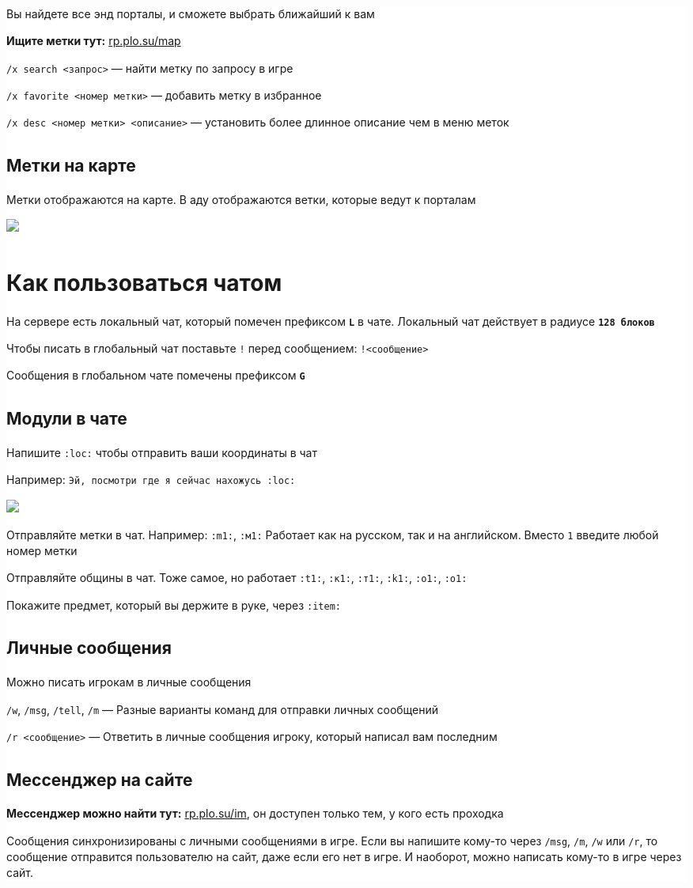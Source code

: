 Вы найдете все энд порталы, и сможете выбрать ближайший к вам

**Ищите метки тут:** [rp.plo.su/map](https://rp.plo.su/map/)

`/x search <запрос>` — найти метку по запросу в игре

`/x favorite <номер метки>` — добавить метку в избранное

`/x desc <номер метки> <описание>` — установить более длинное описание чем в меню меток

## Метки на карте

Метки отображаются на карте. В аду отображаются ветки, которые ведут к порталам

![](https://github.com/plasmoapp/plasmo-rp-wiki/blob/main/assets/features/map_nether.png?raw=true)

# Как пользоваться чатом

На сервере есть локальный чат, который помечен префиксом **`L`** в чате. Локальный чат действует в радиусе **`128 блоков`** 

Чтобы писать в глобальный чат поставьте `!` перед сообщением: `!<сообщение>`

Сообщения в глобальном чате помечены префиксом **`G`**

## Модули в чате

Напишите `:loc:` чтобы отправить ваши координаты в чат

Например: `Эй, посмотри где я сейчас нахожусь :loc:`

![](https://github.com/plasmoapp/plasmo-rp-wiki/blob/main/assets/features/loc.png?raw=true)

Отправляйте метки в чат. Например: `:m1:`, `:м1:` Работает как на русском, так и на английском. Вместо `1` введите любой номер метки

Отправляйте общины в чат. Тоже самое, но работает `:t1:`, `:к1:`, `:т1:`, `:k1:`, `:о1:`, `:o1:`

Покажите предмет, который вы держите в руке, через `:item:`

## Личные сообщения

Можно писать игрокам в личные сообщения

`/w`, `/msg`, `/tell`, `/m` — Разные варианты команд для отправки личных сообщений

`/r <сообщение>` — Ответить в личные сообщения игроку, который написал вам последним

## Мессенджер на сайте

**Мессенджер можно найти тут:** [rp.plo.su/im](https://rp.plo.su/im/), он доступен только тем, у кого есть проходка

Сообщения синхронизированы с личными сообщениями в игре. Если вы напишите кому-то через `/msg`, `/m`, `/w` или `/r`, то сообщение отправится пользователю на сайт, даже если его нет в игре. И наоборот, можно написать кому-то в игре через сайт.
